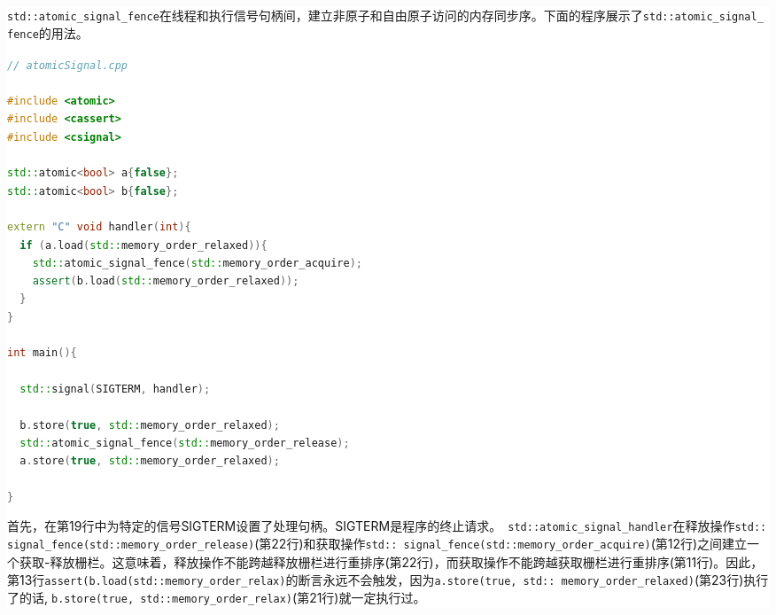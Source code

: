 `std::atomic_signal_fence`在线程和执行信号句柄间，建立非原子和自由原子访问的内存同步序。下面的程序展示了`std::atomic_signal_fence`的用法。

```c++
// atomicSignal.cpp

#include <atomic>
#include <cassert>
#include <csignal>

std::atomic<bool> a{false};
std::atomic<bool> b{false};

extern "C" void handler(int){
  if (a.load(std::memory_order_relaxed)){
    std::atomic_signal_fence(std::memory_order_acquire);
    assert(b.load(std::memory_order_relaxed));
  }
}

int main(){
  
  std::signal(SIGTERM, handler);
  
  b.store(true, std::memory_order_relaxed);
  std::atomic_signal_fence(std::memory_order_release);
  a.store(true, std::memory_order_relaxed);
  
}
```

首先，在第19行中为特定的信号SIGTERM设置了处理句柄。SIGTERM是程序的终止请求。` std::atomic_signal_handler`在释放操作`std:: signal_fence(std::memory_order_release)`(第22行)和获取操作`std:: signal_fence(std::memory_order_acquire)`(第12行)之间建立一个获取-释放栅栏。这意味着，释放操作不能跨越释放栅栏进行重排序(第22行)，而获取操作不能跨越获取栅栏进行重排序(第11行)。因此，第13行`assert(b.load(std::memory_order_relax)`的断言永远不会触发，因为`a.store(true, std:: memory_order_relaxed)`(第23行)执行了的话, `b.store(true, std::memory_order_relax)`(第21行)就一定执行过。

